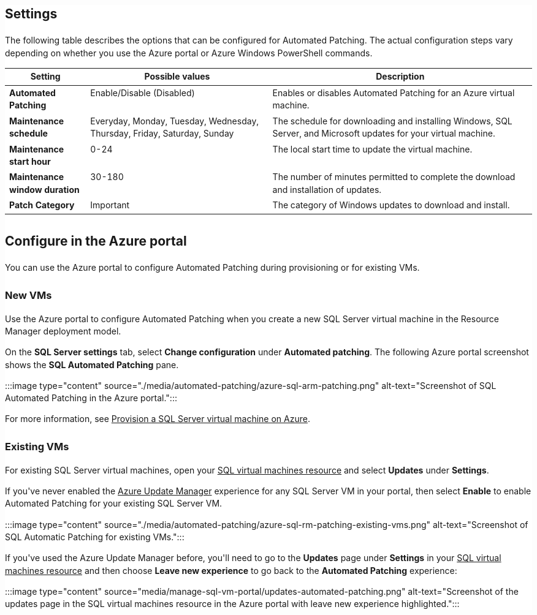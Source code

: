 ## Settings

The following table describes the options that can be configured for Automated Patching. The actual configuration steps vary depending on whether you use the Azure portal or Azure Windows PowerShell commands.

| Setting | Possible values | Description |
| --- | --- | --- |
| **Automated Patching** | Enable/Disable (Disabled) | Enables or disables Automated Patching for an Azure virtual machine. |
| **Maintenance schedule** | Everyday, Monday, Tuesday, Wednesday, Thursday, Friday, Saturday, Sunday | The schedule for downloading and installing Windows, SQL Server, and Microsoft updates for your virtual machine. |
| **Maintenance start hour** | 0-24 | The local start time to update the virtual machine. |
| **Maintenance window duration** | 30-180 | The number of minutes permitted to complete the download and installation of updates. |
| **Patch Category** | Important | The category of Windows updates to download and install. |



## Configure in the Azure portal

You can use the Azure portal to configure Automated Patching during provisioning or for existing VMs.

### New VMs

Use the Azure portal to configure Automated Patching when you create a new SQL Server virtual machine in the Resource Manager deployment model.

On the **SQL Server settings** tab, select **Change configuration** under **Automated patching**. The following Azure portal screenshot shows the **SQL Automated Patching** pane.

:::image type="content" source="./media/automated-patching/azure-sql-arm-patching.png" alt-text="Screenshot of SQL Automated Patching in the Azure portal.":::

For more information, see [Provision a SQL Server virtual machine on Azure](create-sql-vm-portal.md).

### Existing VMs

For existing SQL Server virtual machines, open your [SQL virtual machines resource](manage-sql-vm-portal.md#access-the-resource) and select **Updates** under **Settings**.

If you've never enabled the [Azure Update Manager](../azure-update-manager-sql-vm.md) experience for any SQL Server VM in your portal, then select **Enable** to enable Automated Patching for your existing SQL Server VM. 

:::image type="content" source="./media/automated-patching/azure-sql-rm-patching-existing-vms.png" alt-text="Screenshot of SQL Automatic Patching for existing VMs.":::

If you've used the Azure Update Manager before, you'll need to go to the **Updates** page under **Settings** in your [SQL virtual machines resource](manage-sql-vm-portal.md#access-the-resource) and then choose **Leave new experience** to go back to the **Automated Patching** experience: 

:::image type="content" source="media/manage-sql-vm-portal/updates-automated-patching.png" alt-text="Screenshot of the updates page in the SQL virtual machines resource in the Azure portal with leave new experience highlighted.":::
